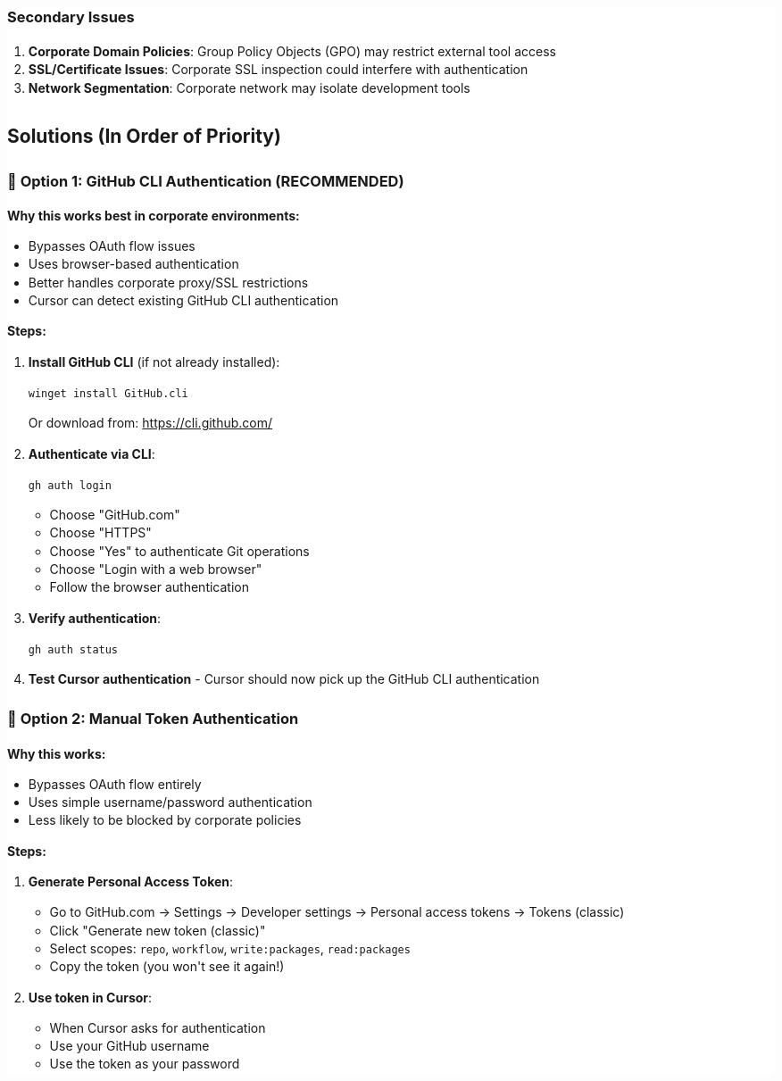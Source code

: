 ### Secondary Issues
1. **Corporate Domain Policies**: Group Policy Objects (GPO) may restrict external tool access
2. **SSL/Certificate Issues**: Corporate SSL inspection could interfere with authentication
3. **Network Segmentation**: Corporate network may isolate development tools

## Solutions (In Order of Priority)

### 🎯 **Option 1: GitHub CLI Authentication (RECOMMENDED)**
**Why this works best in corporate environments:**
- Bypasses OAuth flow issues
- Uses browser-based authentication
- Better handles corporate proxy/SSL restrictions
- Cursor can detect existing GitHub CLI authentication

**Steps:**
1. **Install GitHub CLI** (if not already installed):
   ```cmd
   winget install GitHub.cli
   ```
   Or download from: https://cli.github.com/

2. **Authenticate via CLI**:
   ```cmd
   gh auth login
   ```
   - Choose "GitHub.com"
   - Choose "HTTPS"
   - Choose "Yes" to authenticate Git operations
   - Choose "Login with a web browser"
   - Follow the browser authentication

3. **Verify authentication**:
   ```cmd
   gh auth status
   ```

4. **Test Cursor authentication** - Cursor should now pick up the GitHub CLI authentication

### 🔑 **Option 2: Manual Token Authentication**
**Why this works:**
- Bypasses OAuth flow entirely
- Uses simple username/password authentication
- Less likely to be blocked by corporate policies

**Steps:**
1. **Generate Personal Access Token**:
   - Go to GitHub.com → Settings → Developer settings → Personal access tokens → Tokens (classic)
   - Click "Generate new token (classic)"
   - Select scopes: `repo`, `workflow`, `write:packages`, `read:packages`
   - Copy the token (you won't see it again!)

2. **Use token in Cursor**:
   - When Cursor asks for authentication
   - Use your GitHub username
   - Use the token as your password
